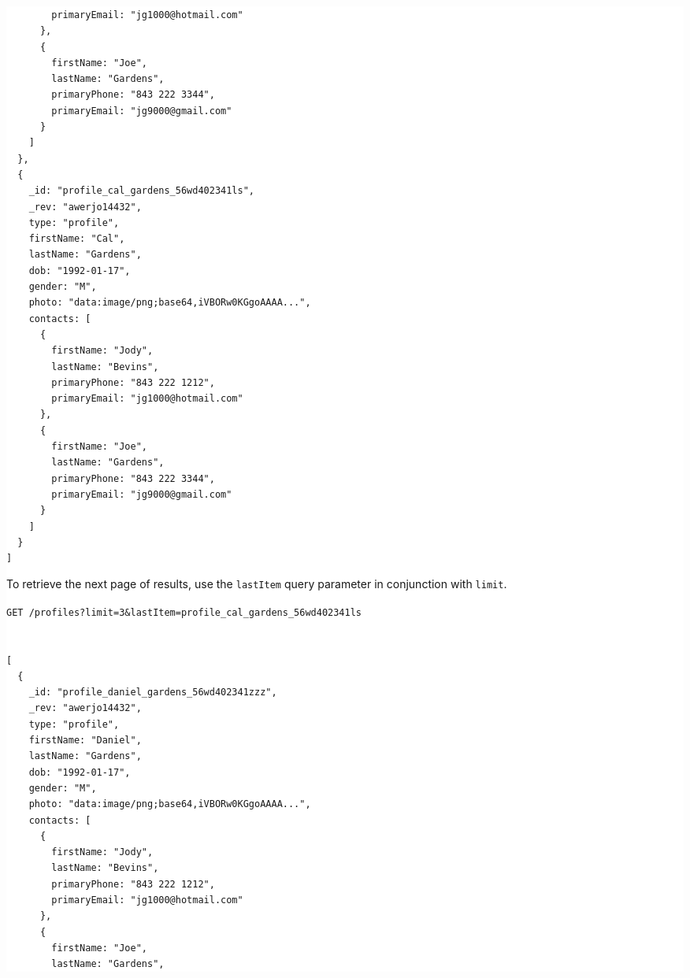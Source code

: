 ```
        primaryEmail: "jg1000@hotmail.com"
      },
      {
        firstName: "Joe",
        lastName: "Gardens",
        primaryPhone: "843 222 3344",
        primaryEmail: "jg9000@gmail.com"
      }
    ]
  },
  {
    _id: "profile_cal_gardens_56wd402341ls",
    _rev: "awerjo14432",
    type: "profile",
    firstName: "Cal",
    lastName: "Gardens",
    dob: "1992-01-17",
    gender: "M",
    photo: "data:image/png;base64,iVBORw0KGgoAAAA...",
    contacts: [
      {
        firstName: "Jody",
        lastName: "Bevins",
        primaryPhone: "843 222 1212",
        primaryEmail: "jg1000@hotmail.com"
      },
      {
        firstName: "Joe",
        lastName: "Gardens",
        primaryPhone: "843 222 3344",
        primaryEmail: "jg9000@gmail.com"
      }
    ]
  }
]
```

To retrieve the next page of results, use the `lastItem` query parameter in conjunction with `limit`.

```
GET /profiles?limit=3&lastItem=profile_cal_gardens_56wd402341ls


[
  {
    _id: "profile_daniel_gardens_56wd402341zzz",
    _rev: "awerjo14432",
    type: "profile",
    firstName: "Daniel",
    lastName: "Gardens",
    dob: "1992-01-17",
    gender: "M",
    photo: "data:image/png;base64,iVBORw0KGgoAAAA...",
    contacts: [
      {
        firstName: "Jody",
        lastName: "Bevins",
        primaryPhone: "843 222 1212",
        primaryEmail: "jg1000@hotmail.com"
      },
      {
        firstName: "Joe",
        lastName: "Gardens",
```